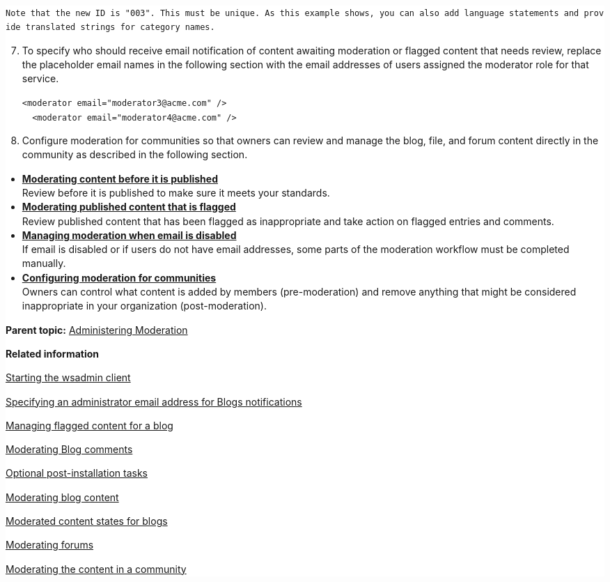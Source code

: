     Note that the new ID is "003". This must be unique. As this example shows, you can also add language statements and provide translated strings for category names.

7.  To specify who should receive email notification of content awaiting moderation or flagged content that needs review, replace the placeholder email names in the following section with the email addresses of users assigned the moderator role for that service.

    ```
    <moderator email="moderator3@acme.com" /> 
      <moderator email="moderator4@acme.com" /> 
    ```

8.  Configure moderation for communities so that owners can review and manage the blog, file, and forum content directly in the community as described in the following section.



-   **[Moderating content before it is published](../admin/t_admin_common_moderation_pre-modui.md)**  
Review before it is published to make sure it meets your standards.
-   **[Moderating published content that is flagged](../admin/t_admin_common_moderation_post-modui.md)**  
Review published content that has been flagged as inappropriate and take action on flagged entries and comments.
-   **[Managing moderation when email is disabled](../admin/c_common_admin_moderation_no_email.md)**  
If email is disabled or if users do not have email addresses, some parts of the moderation workflow must be completed manually.
-   **[Configuring moderation for communities](../admin/t_admin_moderation_comms.md)**  
Owners can control what content is added by members \(pre-moderation\) and remove anything that might be considered inappropriate in your organization \(post-moderation\).

**Parent topic:** [Administering Moderation](../install/c_config_moderation_app.md)

**Related information**  


[Starting the wsadmin client](../admin/t_admin_wsadmin_starting.md)

[Specifying an administrator email address for Blogs notifications](../admin/t_admin_blogs_admin_email.md)

[Managing flagged content for a blog](../admin/t_blogs_admin_flagged_content.md)

[Moderating Blog comments](../admin/t_admin_blogs_moderating_comments.md)

[Optional post-installation tasks](../install/c_optional_post-install_tasks.md)

[Moderating blog content](../admin/c_blogs_admin_moderation_overview.md)

[Moderated content states for blogs](../admin/c_blogs_admin_moderation_states.md)

[Moderating forums](../admin/c_admin_forums_moderation.md)

[Moderating the content in a community](../admin/c_admin_communities_moderation.md)

